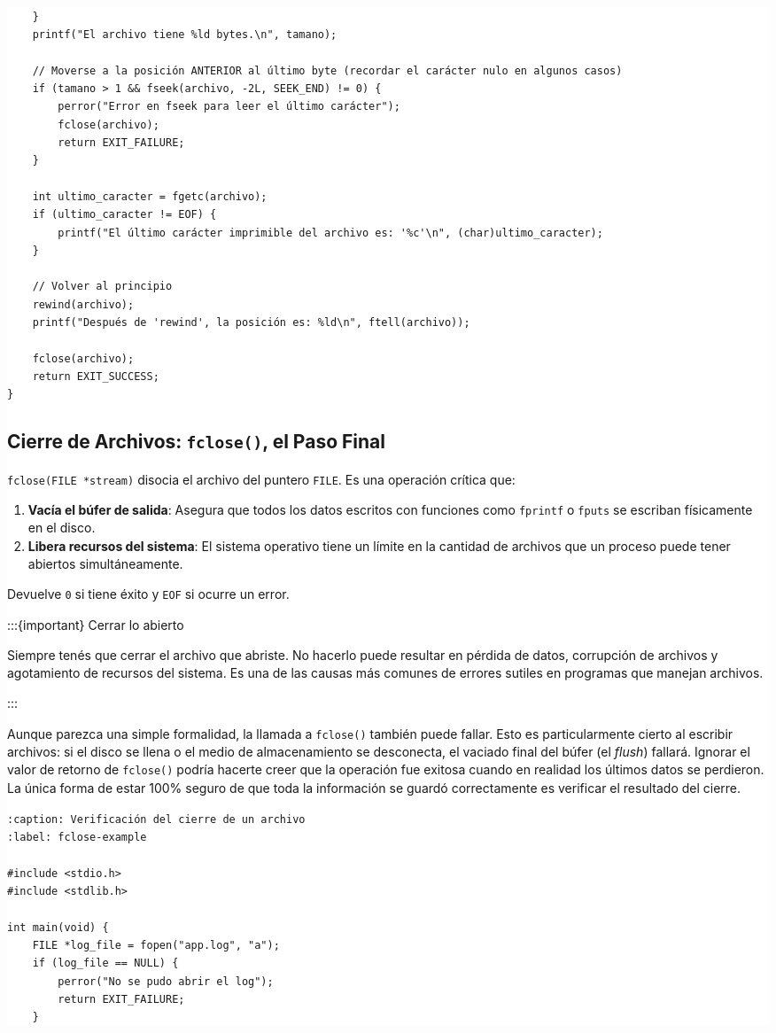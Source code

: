 ```{code-block} c
    }
    printf("El archivo tiene %ld bytes.\n", tamano);

    // Moverse a la posición ANTERIOR al último byte (recordar el carácter nulo en algunos casos)
    if (tamano > 1 && fseek(archivo, -2L, SEEK_END) != 0) {
        perror("Error en fseek para leer el último carácter");
        fclose(archivo);
        return EXIT_FAILURE;
    }

    int ultimo_caracter = fgetc(archivo);
    if (ultimo_caracter != EOF) {
        printf("El último carácter imprimible del archivo es: '%c'\n", (char)ultimo_caracter);
    }

    // Volver al principio
    rewind(archivo);
    printf("Después de 'rewind', la posición es: %ld\n", ftell(archivo));

    fclose(archivo);
    return EXIT_SUCCESS;
}
```

## Cierre de Archivos: `fclose()`, el Paso Final

`fclose(FILE *stream)` disocia el archivo del puntero `FILE`. Es una operación
crítica que:

1.  **Vacía el búfer de salida**: Asegura que todos los datos escritos con
    funciones como `fprintf` o `fputs` se escriban físicamente en el disco.
2.  **Libera recursos del sistema**: El sistema operativo tiene un límite en la
    cantidad de archivos que un proceso puede tener abiertos simultáneamente.

Devuelve `0` si tiene éxito y `EOF` si ocurre un error.

:::{important} Cerrar lo abierto

Siempre tenés que cerrar el archivo que abriste. No hacerlo puede resultar en pérdida de datos, corrupción de archivos y agotamiento de recursos del sistema. Es una de las causas más comunes de errores sutiles en programas que manejan archivos.

:::

Aunque parezca una simple formalidad, la llamada a `fclose()` también puede
fallar. Esto es particularmente cierto al escribir archivos: si el disco se
llena o el medio de almacenamiento se desconecta, el vaciado final del búfer (el
_flush_) fallará. Ignorar el valor de retorno de `fclose()` podría hacerte creer
que la operación fue exitosa cuando en realidad los últimos datos se perdieron.
La única forma de estar 100% seguro de que toda la información se guardó
correctamente es verificar el resultado del cierre.

```{code-block} c
:caption: Verificación del cierre de un archivo
:label: fclose-example

#include <stdio.h>
#include <stdlib.h>

int main(void) {
    FILE *log_file = fopen("app.log", "a");
    if (log_file == NULL) {
        perror("No se pudo abrir el log");
        return EXIT_FAILURE;
    }

```